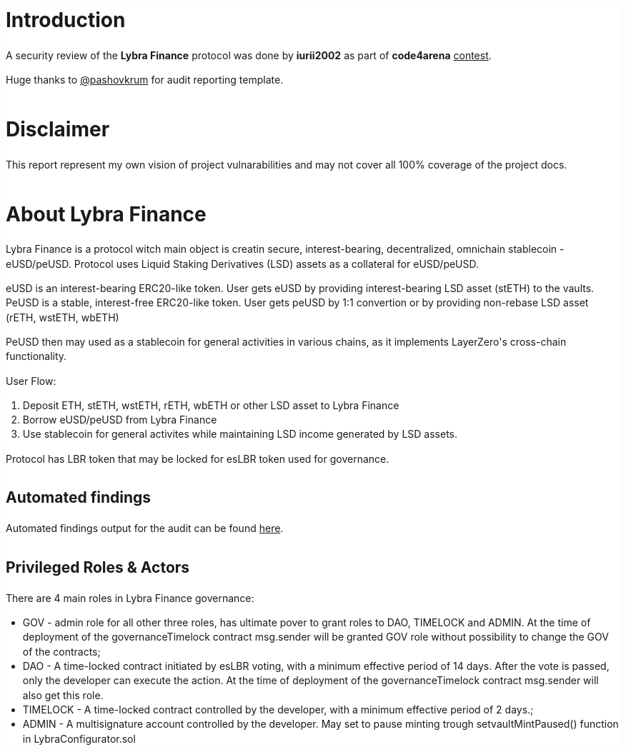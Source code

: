 # Introduction

A security review of the **Lybra Finance** protocol was done by **iurii2002** as part of **code4arena**  [contest](https://code4rena.com/contests/2023-06-lybra-finance#top).

Huge thanks to [@pashovkrum](https://twitter.com/pashovkrum) for audit reporting template.

# Disclaimer

This report represent my own vision of project vulnarabilities and may not cover all 100% coverage of the project docs.

# About **Lybra Finance**

Lybra Finance is a protocol witch main object is creatin secure, interest-bearing,  decentralized, omnichain stablecoin - eUSD/peUSD. Protocol uses Liquid Staking Derivatives (LSD) assets as a collateral for eUSD/peUSD. 

eUSD is an interest-bearing ERC20-like token. User gets eUSD by providing interest-bearing LSD asset (stETH) to the vaults. 
PeUSD is a stable, interest-free ERC20-like token. User gets peUSD by 1:1 convertion or by providing non-rebase LSD asset (rETH, wstETH, wbETH)

PeUSD then may used as a stablecoin for general activities in various chains, as it implements LayerZero's cross-chain functionality.

User Flow:
1. Deposit ETH, stETH, wstETH, rETH, wbETH or other LSD asset to Lybra Finance
2. Borrow eUSD/peUSD from Lybra Finance
3. Use stablecoin for general activites while maintaining LSD income generated by LSD assets.

Protocol has LBR token that may be locked for esLBR token used for governance.

## Automated findings 

Automated findings output for the audit can be found [here](https://gist.github.com/liveactionllama/27513952718ec3cbcf9de0fda7fef49c).

## Privileged Roles & Actors

There are 4 main roles in Lybra Finance governance:
 - GOV - admin role for all other three roles, has ultimate pover to grant roles to DAO, TIMELOCK and ADMIN. 
 At the time of deployment of the governanceTimelock contract msg.sender will be granted GOV role without possibility to change the GOV of the contracts;
 - DAO - A time-locked contract initiated by esLBR voting, with a minimum effective period of 14 days. After the vote is passed, only the developer can execute the action. 
 At the time of deployment of the governanceTimelock contract msg.sender will also get this role.
 - TIMELOCK - A time-locked contract controlled by the developer, with a minimum effective period of 2 days.;
 - ADMIN - A multisignature account controlled by the developer. May set to pause minting trough setvaultMintPaused() function in LybraConfigurator.sol
